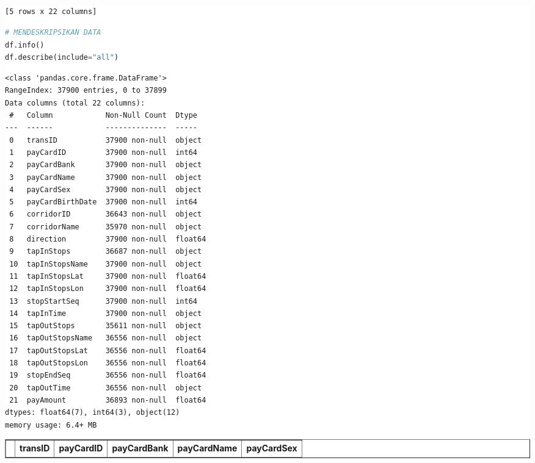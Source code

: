     [5 rows x 22 columns]
    


```python
# MENDESKRIPSIKAN DATA
df.info()
df.describe(include="all")
```

    <class 'pandas.core.frame.DataFrame'>
    RangeIndex: 37900 entries, 0 to 37899
    Data columns (total 22 columns):
     #   Column            Non-Null Count  Dtype  
    ---  ------            --------------  -----  
     0   transID           37900 non-null  object 
     1   payCardID         37900 non-null  int64  
     2   payCardBank       37900 non-null  object 
     3   payCardName       37900 non-null  object 
     4   payCardSex        37900 non-null  object 
     5   payCardBirthDate  37900 non-null  int64  
     6   corridorID        36643 non-null  object 
     7   corridorName      35970 non-null  object 
     8   direction         37900 non-null  float64
     9   tapInStops        36687 non-null  object 
     10  tapInStopsName    37900 non-null  object 
     11  tapInStopsLat     37900 non-null  float64
     12  tapInStopsLon     37900 non-null  float64
     13  stopStartSeq      37900 non-null  int64  
     14  tapInTime         37900 non-null  object 
     15  tapOutStops       35611 non-null  object 
     16  tapOutStopsName   36556 non-null  object 
     17  tapOutStopsLat    36556 non-null  float64
     18  tapOutStopsLon    36556 non-null  float64
     19  stopEndSeq        36556 non-null  float64
     20  tapOutTime        36556 non-null  object 
     21  payAmount         36893 non-null  float64
    dtypes: float64(7), int64(3), object(12)
    memory usage: 6.4+ MB
    




<div>
<style scoped>
    .dataframe tbody tr th:only-of-type {
        vertical-align: middle;
    }

    .dataframe tbody tr th {
        vertical-align: top;
    }

    .dataframe thead th {
        text-align: right;
    }
</style>
<table border="1" class="dataframe">
  <thead>
    <tr style="text-align: right;">
      <th></th>
      <th>transID</th>
      <th>payCardID</th>
      <th>payCardBank</th>
      <th>payCardName</th>
      <th>payCardSex</th>